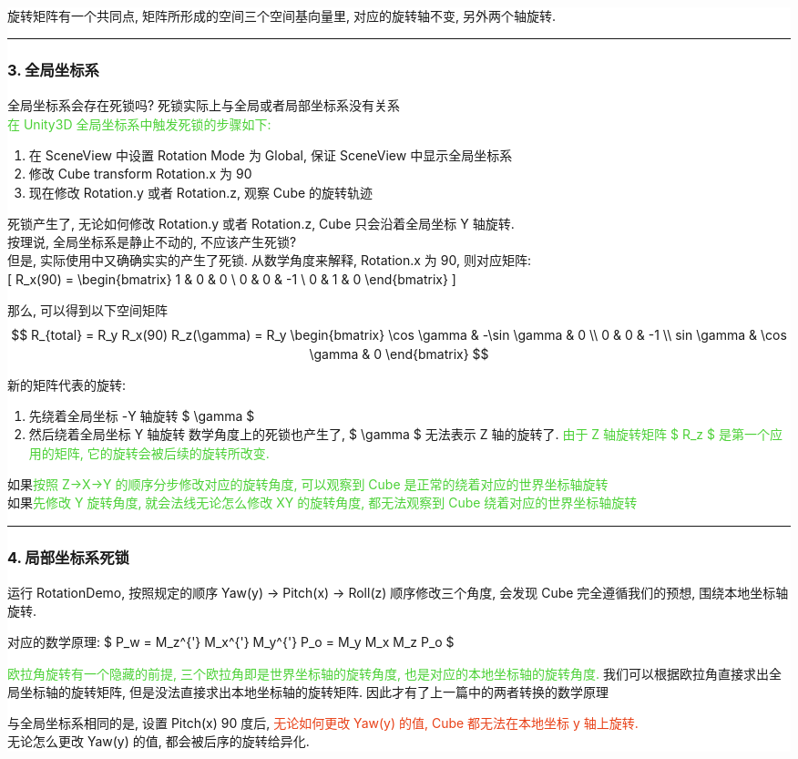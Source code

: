 旋转矩阵有一个共同点, 矩阵所形成的空间三个空间基向量里, 对应的旋转轴不变, 另外两个轴旋转.  




---

### 3. 全局坐标系  
全局坐标系会存在死锁吗? 死锁实际上与全局或者局部坐标系没有关系   
<span style='color:#4cd137'>在 Unity3D 全局坐标系中触发死锁的步骤如下:</span>  
1. 在 SceneView 中设置 Rotation Mode 为 Global, 保证 SceneView 中显示全局坐标系
2. 修改 Cube transform Rotation.x 为 90
3. 现在修改 Rotation.y 或者 Rotation.z, 观察 Cube 的旋转轨迹

死锁产生了, 无论如何修改 Rotation.y 或者 Rotation.z, Cube 只会沿着全局坐标 Y 轴旋转.  
按理说, 全局坐标系是静止不动的, 不应该产生死锁?  
但是, 实际使用中又确确实实的产生了死锁. 从数学角度来解释, Rotation.x 为 90, 则对应矩阵:  
\[
R_x(90) = \begin{bmatrix}
1 & 0 & 0 \\
0 & 0 & -1 \\
0 & 1 & 0
\end{bmatrix}
\]  

那么, 可以得到以下空间矩阵  
$$ R_{total} = R_y R_x(90) R_z(\gamma) = R_y  \begin{bmatrix}
\cos \gamma & -\sin \gamma & 0 \\
0 & 0 & -1 \\
sin \gamma & \cos \gamma & 0
\end{bmatrix} $$  

新的矩阵代表的旋转:  
1. 先绕着全局坐标 -Y 轴旋转 $ \gamma $  
2. 然后绕着全局坐标 Y 轴旋转 
数学角度上的死锁也产生了, $ \gamma $ 无法表示 Z 轴的旋转了. <span style='color:#4cd137'>由于 Z 轴旋转矩阵 $ R_z $ 是第一个应用的矩阵, 它的旋转会被后续的旋转所改变. </span>  

如果<span style='color:#4cd137'>按照 Z->X->Y 的顺序分步修改对应的旋转角度, 可以观察到 Cube 是正常的绕着对应的世界坐标轴旋转</span>  
如果<span style='color:#4cd137'>先修改 Y 旋转角度, 就会法线无论怎么修改 XY 的旋转角度, 都无法观察到 Cube 绕着对应的世界坐标轴旋转</span>  
  

---  

### 4. 局部坐标系死锁
运行 RotationDemo, 按照规定的顺序 Yaw(y) -> Pitch(x) -> Roll(z) 顺序修改三个角度, 会发现 Cube 完全遵循我们的预想, 围绕本地坐标轴旋转.  

对应的数学原理: $ P_w = M_z^{'} M_x^{'} M_y^{'} P_o = M_y M_x M_z P_o $   

<span style='color:#4cd137'>欧拉角旋转有一个隐藏的前提, 三个欧拉角即是世界坐标轴的旋转角度, 也是对应的本地坐标轴的旋转角度.</span> 我们可以根据欧拉角直接求出全局坐标轴的旋转矩阵, 但是没法直接求出本地坐标轴的旋转矩阵. 因此才有了上一篇中的两者转换的数学原理  

与全局坐标系相同的是, 设置 Pitch(x) 90 度后, <span style='color:#e84118'>无论如何更改 Yaw(y) 的值, Cube 都无法在本地坐标 y 轴上旋转.</span>    
无论怎么更改 Yaw(y) 的值, 都会被后序的旋转给异化.  
